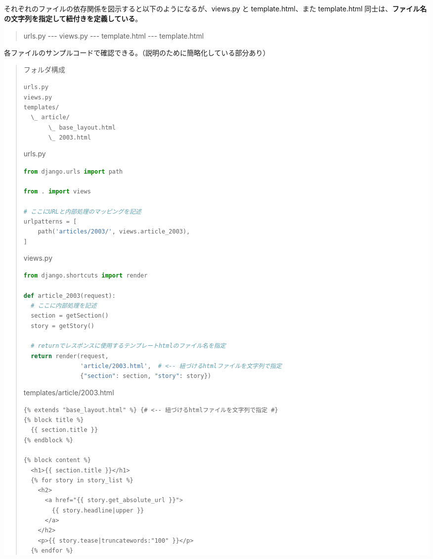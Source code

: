それぞれのファイルの依存関係を図示すると以下のようになるが、views.py と template.html、また template.html 同士は、**ファイル名の文字列を指定して紐付きを定義している**。

> urls.py --- views.py --- template.html --- template.html

各ファイルのサンプルコードで確認できる。（説明のために簡略化している部分あり）

> フォルダ構成
>
> ```plain
> urls.py
> views.py
> templates/
>   \_ article/
>        \_ base_layout.html
>        \_ 2003.html
> ```
>
> urls.py
>
> ```python
> from django.urls import path
>
> from . import views
>
> # ここにURLと内部処理のマッピングを記述
> urlpatterns = [
>     path('articles/2003/', views.article_2003),
> ]
> ```
>
> views.py
>
> ```python
> from django.shortcuts import render
>
> def article_2003(request):
>   # ここに内部処理を記述
>   section = getSection()
>   story = getStory()
>
>   # returnでレスポンスに使用するテンプレートhtmlのファイル名を指定
>   return render(request,
>                 'article/2003.html',  # <-- 紐づけるhtmlファイルを文字列で指定
>                 {"section": section, "story": story})
> ```
>
> templates/article/2003.html
>
> ```django
> {% extends "base_layout.html" %} {# <-- 紐づけるhtmlファイルを文字列で指定 #}
> {% block title %}
>   {{ section.title }}
> {% endblock %}
>
> {% block content %}
>   <h1>{{ section.title }}</h1>
>   {% for story in story_list %}
>     <h2>
>       <a href="{{ story.get_absolute_url }}">
>         {{ story.headline|upper }}
>       </a>
>     </h2>
>     <p>{{ story.tease|truncatewords:"100" }}</p>
>   {% endfor %}